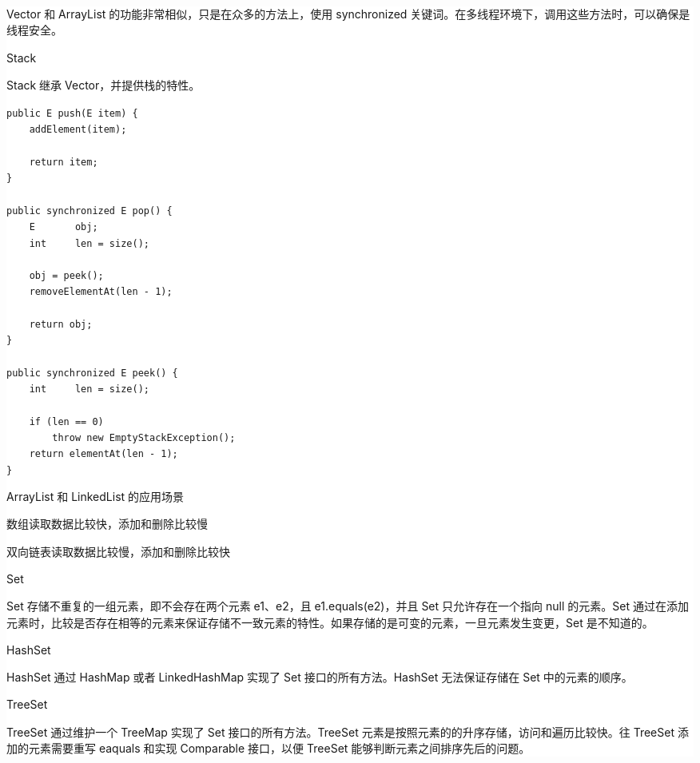 Vector 和 ArrayList 的功能非常相似，只是在众多的方法上，使用 synchronized 关键词。在多线程环境下，调用这些方法时，可以确保是线程安全。

<a id="orgac72786"></a>

Stack

Stack 继承 Vector，并提供栈的特性。

    public E push(E item) {
        addElement(item);
    
        return item;
    }
    
    public synchronized E pop() {
        E       obj;
        int     len = size();
    
        obj = peek();
        removeElementAt(len - 1);
    
        return obj;
    }
    
    public synchronized E peek() {
        int     len = size();
    
        if (len == 0)
            throw new EmptyStackException();
        return elementAt(len - 1);
    }

<a id="org587bd58"></a>

ArrayList 和 LinkedList 的应用场景

数组读取数据比较快，添加和删除比较慢

双向链表读取数据比较慢，添加和删除比较快

<a id="org058ebd3"></a>

Set

Set 存储不重复的一组元素，即不会存在两个元素 e1、e2，且 e1.equals(e2)，并且 Set 只允许存在一个指向 null 的元素。Set 通过在添加元素时，比较是否存在相等的元素来保证存储不一致元素的特性。如果存储的是可变的元素，一旦元素发生变更，Set 是不知道的。

<a id="org55244ff"></a>

HashSet

HashSet 通过 HashMap 或者 LinkedHashMap 实现了 Set 接口的所有方法。HashSet 无法保证存储在 Set 中的元素的顺序。

<a id="org2f687ea"></a>

TreeSet

TreeSet 通过维护一个 TreeMap 实现了 Set 接口的所有方法。TreeSet 元素是按照元素的的升序存储，访问和遍历比较快。往 TreeSet 添加的元素需要重写 eaquals 和实现 Comparable 接口，以便 TreeSet 能够判断元素之间排序先后的问题。

<a id="orga412bc0"></a>
